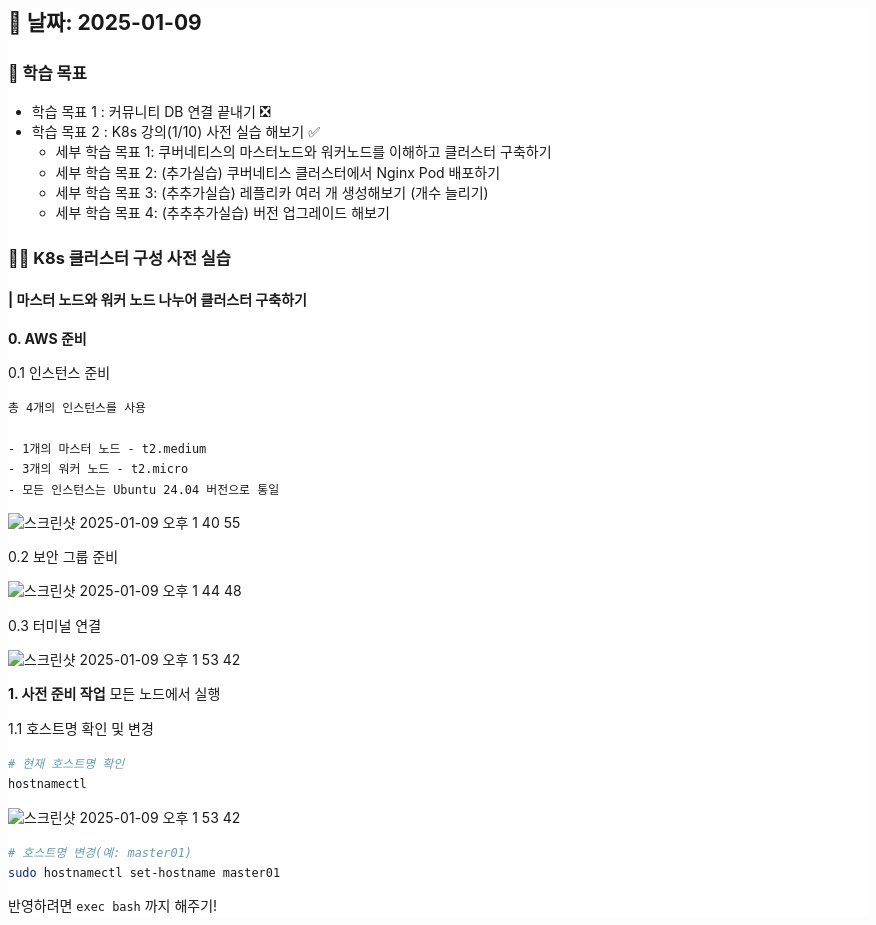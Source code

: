 ## 📅 날짜: 2025-01-09


### 💬 학습 목표

- 학습 목표 1 : 커뮤니티 DB 연결 끝내기 ❎
- 학습 목표 2 : K8s 강의(1/10) 사전 실습 해보기 ✅
    - 세부 학습 목표 1: 쿠버네티스의 마스터노드와 워커노드를 이해하고 클러스터 구축하기
    - 세부 학습 목표 2: (추가실습) 쿠버네티스 클러스터에서 Nginx Pod 배포하기
    - 세부 학습 목표 3: (추추가실습) 레플리카 여러 개 생성해보기 (개수 늘리기)
    - 세부 학습 목표 4: (추추추가실습) 버전 업그레이드 해보기

### 👩‍💻 K8s 클러스터 구성 사전 실습
#### | 마스터 노드와 워커 노드 나누어 클러스터 구축하기

**0. AWS 준비**

0.1 인스턴스 준비

    총 4개의 인스턴스를 사용

    - 1개의 마스터 노드 - t2.medium
    - 3개의 워커 노드 - t2.micro
    - 모든 인스턴스는 Ubuntu 24.04 버전으로 통일

<img width="1200" alt="스크린샷 2025-01-09 오후 1 40 55" src="https://github.com/user-attachments/assets/4b143355-7413-46ee-acac-fc569a8c6199" />


0.2 보안 그룹 준비

<img width="1200" alt="스크린샷 2025-01-09 오후 1 44 48" src="https://github.com/user-attachments/assets/de509b9b-96b1-405a-a9c8-ea726a266e38" />


0.3 터미널 연결

<img width="1100" alt="스크린샷 2025-01-09 오후 1 53 42" src="https://github.com/user-attachments/assets/f040aafd-e8f1-40c5-870c-0d904165972b" />



**1. 사전 준비 작업**
모든 노드에서 실행

1.1 호스트명 확인 및 변경
        
```bash
# 현재 호스트명 확인
hostnamectl
```
        
<img width="1100" alt="스크린샷 2025-01-09 오후 1 53 42" src="https://github.com/user-attachments/assets/3b11b364-5199-4559-9242-b2dd9b7aff8e" />

```bash
# 호스트명 변경(예: master01)
sudo hostnamectl set-hostname master01
```

반영하려면 `exec bash` 까지 해주기!
